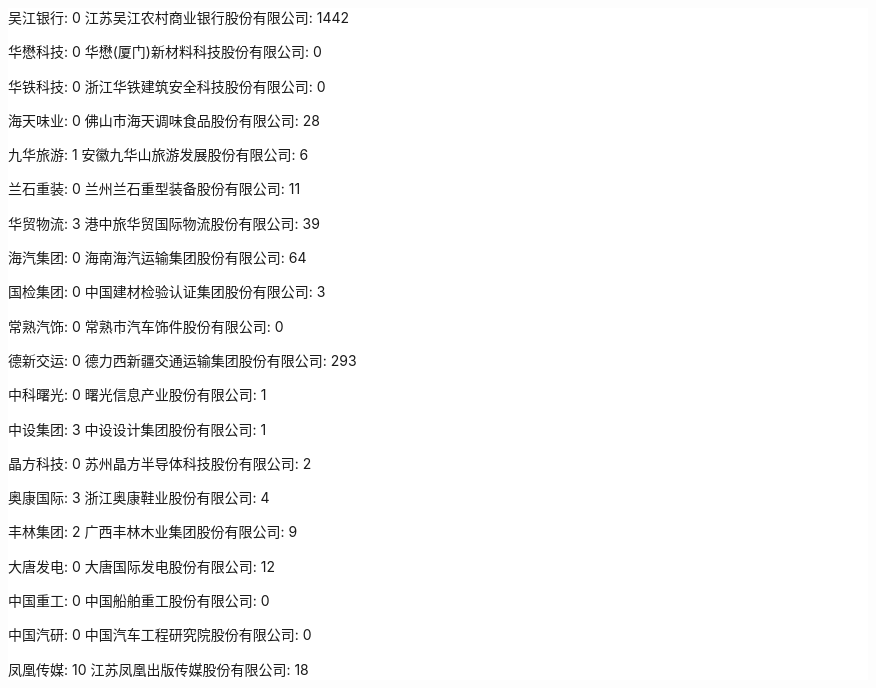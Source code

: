 吴江银行: 0
江苏吴江农村商业银行股份有限公司: 1442

华懋科技: 0
华懋(厦门)新材料科技股份有限公司: 0

华铁科技: 0
浙江华铁建筑安全科技股份有限公司: 0

海天味业: 0
佛山市海天调味食品股份有限公司: 28

九华旅游: 1
安徽九华山旅游发展股份有限公司: 6

兰石重装: 0
兰州兰石重型装备股份有限公司: 11

华贸物流: 3
港中旅华贸国际物流股份有限公司: 39

海汽集团: 0
海南海汽运输集团股份有限公司: 64

国检集团: 0
中国建材检验认证集团股份有限公司: 3

常熟汽饰: 0
常熟市汽车饰件股份有限公司: 0

德新交运: 0
德力西新疆交通运输集团股份有限公司: 293

中科曙光: 0
曙光信息产业股份有限公司: 1

中设集团: 3
中设设计集团股份有限公司: 1

晶方科技: 0
苏州晶方半导体科技股份有限公司: 2

奥康国际: 3
浙江奥康鞋业股份有限公司: 4

丰林集团: 2
广西丰林木业集团股份有限公司: 9

大唐发电: 0
大唐国际发电股份有限公司: 12

中国重工: 0
中国船舶重工股份有限公司: 0

中国汽研: 0
中国汽车工程研究院股份有限公司: 0

凤凰传媒: 10
江苏凤凰出版传媒股份有限公司: 18
